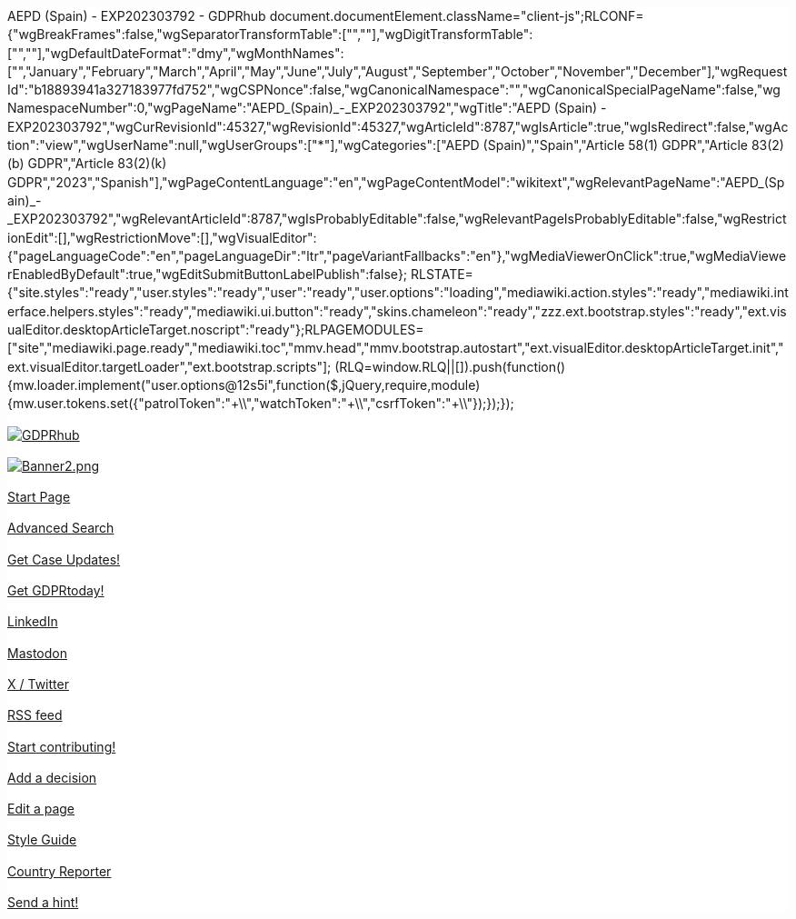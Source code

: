  AEPD (Spain) - EXP202303792 - GDPRhub document.documentElement.className="client-js";RLCONF={"wgBreakFrames":false,"wgSeparatorTransformTable":\["",""\],"wgDigitTransformTable":\["",""\],"wgDefaultDateFormat":"dmy","wgMonthNames":\["","January","February","March","April","May","June","July","August","September","October","November","December"\],"wgRequestId":"b18893941a327183977fd752","wgCSPNonce":false,"wgCanonicalNamespace":"","wgCanonicalSpecialPageName":false,"wgNamespaceNumber":0,"wgPageName":"AEPD\_(Spain)\_-\_EXP202303792","wgTitle":"AEPD (Spain) - EXP202303792","wgCurRevisionId":45327,"wgRevisionId":45327,"wgArticleId":8787,"wgIsArticle":true,"wgIsRedirect":false,"wgAction":"view","wgUserName":null,"wgUserGroups":\["\*"\],"wgCategories":\["AEPD (Spain)","Spain","Article 58(1) GDPR","Article 83(2)(b) GDPR","Article 83(2)(k) GDPR","2023","Spanish"\],"wgPageContentLanguage":"en","wgPageContentModel":"wikitext","wgRelevantPageName":"AEPD\_(Spain)\_-\_EXP202303792","wgRelevantArticleId":8787,"wgIsProbablyEditable":false,"wgRelevantPageIsProbablyEditable":false,"wgRestrictionEdit":\[\],"wgRestrictionMove":\[\],"wgVisualEditor":{"pageLanguageCode":"en","pageLanguageDir":"ltr","pageVariantFallbacks":"en"},"wgMediaViewerOnClick":true,"wgMediaViewerEnabledByDefault":true,"wgEditSubmitButtonLabelPublish":false}; RLSTATE={"site.styles":"ready","user.styles":"ready","user":"ready","user.options":"loading","mediawiki.action.styles":"ready","mediawiki.interface.helpers.styles":"ready","mediawiki.ui.button":"ready","skins.chameleon":"ready","zzz.ext.bootstrap.styles":"ready","ext.visualEditor.desktopArticleTarget.noscript":"ready"};RLPAGEMODULES=\["site","mediawiki.page.ready","mediawiki.toc","mmv.head","mmv.bootstrap.autostart","ext.visualEditor.desktopArticleTarget.init","ext.visualEditor.targetLoader","ext.bootstrap.scripts"\]; (RLQ=window.RLQ||\[\]).push(function(){mw.loader.implement("user.options@12s5i",function($,jQuery,require,module){mw.user.tokens.set({"patrolToken":"+\\\\","watchToken":"+\\\\","csrfToken":"+\\\\"});});});                    

[![GDPRhub](/images/gdprhub_v5_150.png)](/index.php?title=Welcome_to_GDPRhub "Visit the main page")

[![Banner2.png](/images/5/57/Banner2.png)](https://gdprhub.eu/index.php?title=GDPRtoday)

[Start Page](/index.php?title=Welcome_to_GDPRhub)

[Advanced Search](/index.php?title=Advanced_Search)

[Get Case Updates!](#)

[Get GDPRtoday!](/index.php?title=GDPRtoday)

[LinkedIn](https://www.linkedin.com/showcase/gdprhub)

[Mastodon](https://mastodon.social/@GDPRhub)

[X / Twitter](https://www.twitter.com/GDPRhub)

[RSS feed](https://gdprhub.eu/index.php?title=Special:NewPages&feed=atom&hideredirs=1&limit=10&render=1)

[Start contributing!](#)

[Add a decision](/index.php?title=How_to_add_a_new_decision)

[Edit a page](/index.php?title=How_to_edit_a_page_on_GDPRhub)

[Style Guide](/index.php?title=GDPRhub_style_guide)

[Country Reporter](https://gdprmgmt.noyb.eu/become_country_reporter)

[Send a hint!](mailto:GDPRhub@noyb.eu?subject=GDPRhub%20-%20hint&body=Thank%20you%20for%20sending%20us%20a%20hint!%0A%0AIf%20you%20want%20to%20send%20us%20details%20about%20a%20case%20that%20is%20not%20on%20GDPRhub%20yet%2C%20please%20fill%20out%20the%20form%20below!%0AIf%20you%20want%20to%20send%20us%20any%20other%20information%2C%20just%20delete%20this%20text.%0A%0A%3D%3D%3D%20General%20Details%20%3D%3D%3D%0A%0ALink%20to%20the%20decision%20\(attach%20document%20if%20not%20public\)%3A%0ADPA%2FCourt%3A%0ACountry%3A%0ADate%3A%0A%0A%3D%3D%3D%20Factual%20Summary%20in%20English%20%3D%3D%3D%0A%0A-%3E%20What%20happened%20in%20this%20case%3F%0A%0A%3D%3D%3D%20Summary%20of%20the%20Dispute%20in%20English%20%3D%3D%3D%0A%0A-%3E%20What%20was%20the%20core%20dispute%20about%3F%0A%0A%3D%3D%3D%20Summary%20of%20the%20Holding%20in%20English%20%3D%3D%3D%0A%0A-%3E%20What%20is%20the%20core%20take%20away%20from%20the%20decision%3F%0A%0A%0AThank%20you%20for%20your%20support!%0Anoyb.eu%20team)
